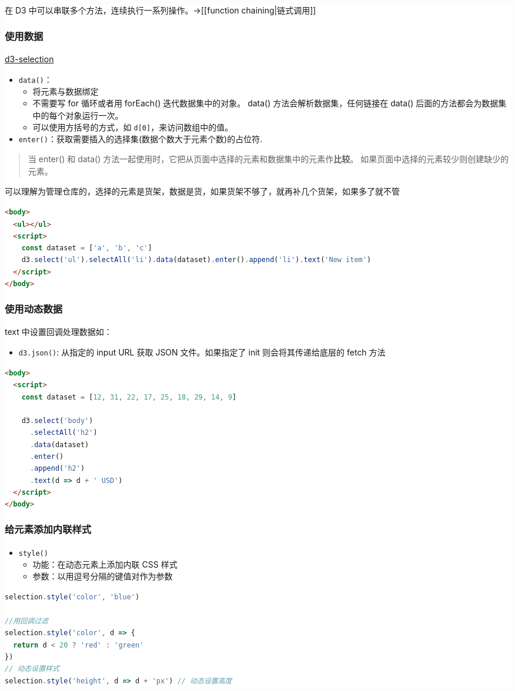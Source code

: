 在 D3 中可以串联多个方法，连续执行一系列操作。->[[function chaining|链式调用]]

### 使用数据

[d3-selection](https://github.com/xswei/d3-selection/blob/master/README.md#selection_data)

- `data()`：
  - 将元素与数据绑定
  - 不需要写 for 循环或者用 forEach() 迭代数据集中的对象。 data() 方法会解析数据集，任何链接在 data() 后面的方法都会为数据集中的每个对象运行一次。
  - 可以使用方括号的方式，如 `d[0]`，来访问数组中的值。
- `enter()`：获取需要插入的选择集(数据个数大于元素个数)的占位符.

> 当 enter() 和 data() 方法一起使用时，它把从页面中选择的元素和数据集中的元素作**比较**。 如果页面中选择的元素较少则创建缺少的元素。

可以理解为管理仓库的，选择的元素是货架，数据是货，如果货架不够了，就再补几个货架，如果多了就不管

```html
<body>
  <ul></ul>
  <script>
    const dataset = ['a', 'b', 'c']
    d3.select('ul').selectAll('li').data(dataset).enter().append('li').text('New item')
  </script>
</body>
```

### 使用动态数据

text 中设置回调处理数据如：

- `d3.json()`: 从指定的 input URL 获取 JSON 文件。如果指定了 init 则会将其传递给底层的 fetch 方法

```html
<body>
  <script>
    const dataset = [12, 31, 22, 17, 25, 18, 29, 14, 9]

    d3.select('body')
      .selectAll('h2')
      .data(dataset)
      .enter()
      .append('h2')
      .text(d => d + ' USD')
  </script>
</body>
```

### 给元素添加内联样式

- `style()`
  - 功能：在动态元素上添加内联 CSS 样式
  - 参数：以用逗号分隔的键值对作为参数

```js
selection.style('color', 'blue')

//用回调过滤
selection.style('color', d => {
  return d < 20 ? 'red' : 'green'
})
// 动态设置样式
selection.style('height', d => d + 'px') // 动态设置高度
```


[^1]: [数据可视化 认证 | freeCodeCamp.org](https://chinese.freecodecamp.org/learn/data-visualization/)